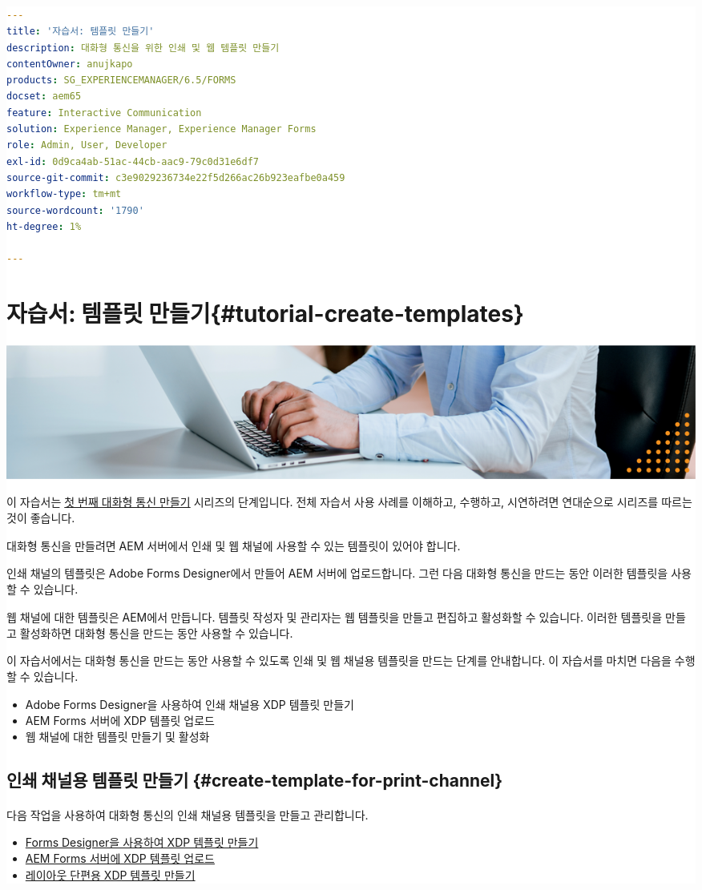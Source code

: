 ```yaml
---
title: '자습서: 템플릿 만들기'
description: 대화형 통신을 위한 인쇄 및 웹 템플릿 만들기
contentOwner: anujkapo
products: SG_EXPERIENCEMANAGER/6.5/FORMS
docset: aem65
feature: Interactive Communication
solution: Experience Manager, Experience Manager Forms
role: Admin, User, Developer
exl-id: 0d9ca4ab-51ac-44cb-aac9-79c0d31e6df7
source-git-commit: c3e9029236734e22f5d266ac26b923eafbe0a459
workflow-type: tm+mt
source-wordcount: '1790'
ht-degree: 1%

---
```


# 자습서: 템플릿 만들기{#tutorial-create-templates}

![07-apply-rules-to-adaptive-form_small](assets/07-apply-rules-to-adaptive-form_small.png)

이 자습서는 [첫 번째 대화형 통신 만들기](/help/forms/using/create-your-first-interactive-communication.md) 시리즈의 단계입니다. 전체 자습서 사용 사례를 이해하고, 수행하고, 시연하려면 연대순으로 시리즈를 따르는 것이 좋습니다.

대화형 통신을 만들려면 AEM 서버에서 인쇄 및 웹 채널에 사용할 수 있는 템플릿이 있어야 합니다.

인쇄 채널의 템플릿은 Adobe Forms Designer에서 만들어 AEM 서버에 업로드합니다. 그런 다음 대화형 통신을 만드는 동안 이러한 템플릿을 사용할 수 있습니다.

웹 채널에 대한 템플릿은 AEM에서 만듭니다. 템플릿 작성자 및 관리자는 웹 템플릿을 만들고 편집하고 활성화할 수 있습니다. 이러한 템플릿을 만들고 활성화하면 대화형 통신을 만드는 동안 사용할 수 있습니다.

이 자습서에서는 대화형 통신을 만드는 동안 사용할 수 있도록 인쇄 및 웹 채널용 템플릿을 만드는 단계를 안내합니다. 이 자습서를 마치면 다음을 수행할 수 있습니다.

* Adobe Forms Designer을 사용하여 인쇄 채널용 XDP 템플릿 만들기
* AEM Forms 서버에 XDP 템플릿 업로드
* 웹 채널에 대한 템플릿 만들기 및 활성화

## 인쇄 채널용 템플릿 만들기 {#create-template-for-print-channel}

다음 작업을 사용하여 대화형 통신의 인쇄 채널용 템플릿을 만들고 관리합니다.

* [Forms Designer을 사용하여 XDP 템플릿 만들기](../../forms/using/create-templates-print-web.md#create-xdp-template-using-forms-designer)
* [AEM Forms 서버에 XDP 템플릿 업로드](../../forms/using/create-templates-print-web.md#upload-xdp-template-to-the-aem-forms-server)
* [레이아웃 단편용 XDP 템플릿 만들기](../../forms/using/create-templates-print-web.md#create-xdp-template-for-layout-fragments)
